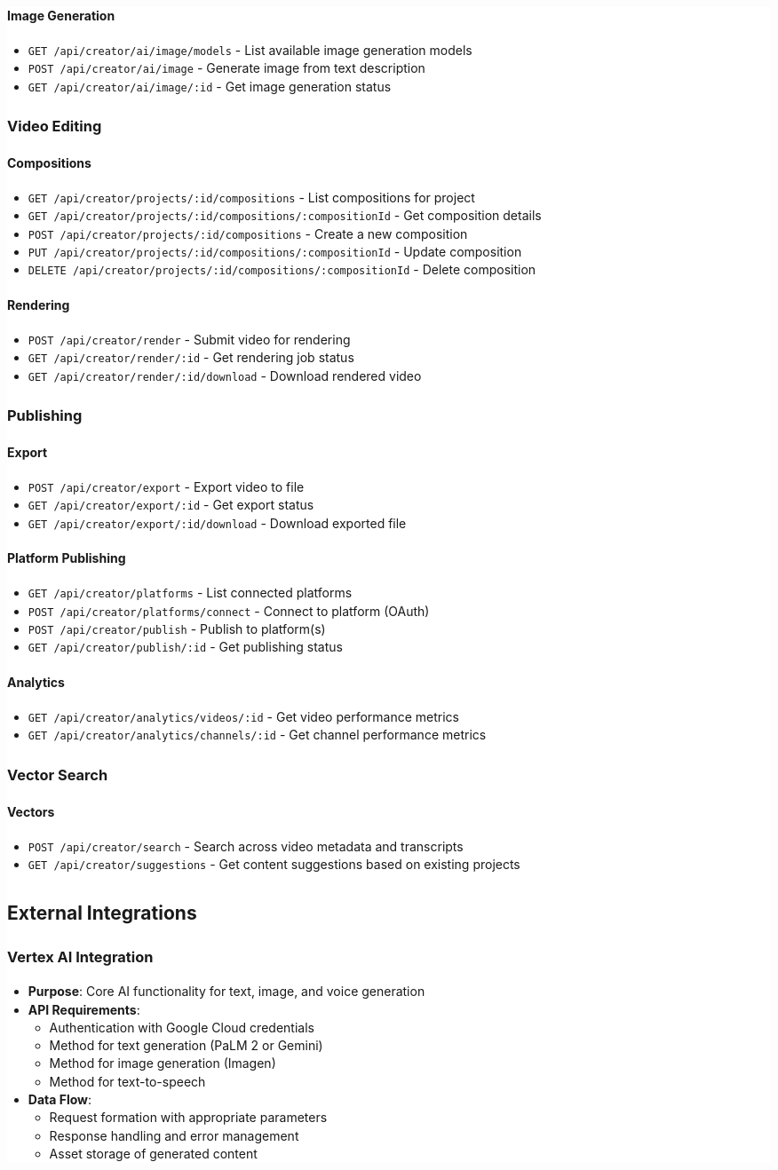 #### Image Generation
- `GET /api/creator/ai/image/models` - List available image generation models
- `POST /api/creator/ai/image` - Generate image from text description
- `GET /api/creator/ai/image/:id` - Get image generation status

### Video Editing

#### Compositions
- `GET /api/creator/projects/:id/compositions` - List compositions for project
- `GET /api/creator/projects/:id/compositions/:compositionId` - Get composition details
- `POST /api/creator/projects/:id/compositions` - Create a new composition
- `PUT /api/creator/projects/:id/compositions/:compositionId` - Update composition
- `DELETE /api/creator/projects/:id/compositions/:compositionId` - Delete composition

#### Rendering
- `POST /api/creator/render` - Submit video for rendering
- `GET /api/creator/render/:id` - Get rendering job status
- `GET /api/creator/render/:id/download` - Download rendered video

### Publishing

#### Export
- `POST /api/creator/export` - Export video to file
- `GET /api/creator/export/:id` - Get export status
- `GET /api/creator/export/:id/download` - Download exported file

#### Platform Publishing
- `GET /api/creator/platforms` - List connected platforms
- `POST /api/creator/platforms/connect` - Connect to platform (OAuth)
- `POST /api/creator/publish` - Publish to platform(s)
- `GET /api/creator/publish/:id` - Get publishing status

#### Analytics
- `GET /api/creator/analytics/videos/:id` - Get video performance metrics
- `GET /api/creator/analytics/channels/:id` - Get channel performance metrics

### Vector Search

#### Vectors
- `POST /api/creator/search` - Search across video metadata and transcripts
- `GET /api/creator/suggestions` - Get content suggestions based on existing projects

## External Integrations

### Vertex AI Integration
- **Purpose**: Core AI functionality for text, image, and voice generation
- **API Requirements**:
  - Authentication with Google Cloud credentials
  - Method for text generation (PaLM 2 or Gemini)
  - Method for image generation (Imagen)
  - Method for text-to-speech
- **Data Flow**:
  - Request formation with appropriate parameters
  - Response handling and error management
  - Asset storage of generated content

